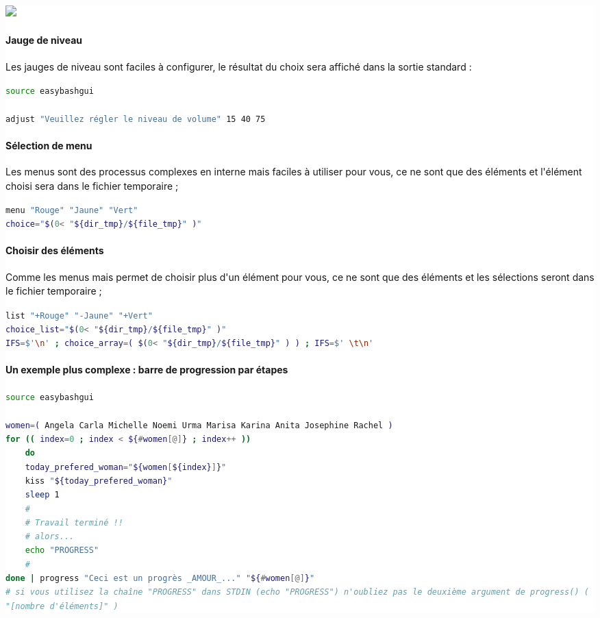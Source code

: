 ![](easybashgui-example5.gif)

#### Jauge de niveau

Les jauges de niveau sont faciles à configurer, le résultat du choix sera affiché dans la sortie
standard :

```bash
source easybashgui

adjust "Veuillez régler le niveau de volume" 15 40 75
```

#### Sélection de menu

Les menus sont des processus complexes en interne mais faciles à utiliser pour vous, 
ce ne sont que des éléments et l'élément choisi sera dans le fichier temporaire ;

```bash
menu "Rouge" "Jaune" "Vert"
choice="$(0< "${dir_tmp}/${file_tmp}" )"
```

#### Choisir des éléments

Comme les menus mais permet de choisir plus d'un élément pour vous, 
ce ne sont que des éléments et les sélections seront dans le fichier temporaire ;

```bash
list "+Rouge" "-Jaune" "+Vert"
choice_list="$(0< "${dir_tmp}/${file_tmp}" )"
IFS=$'\n' ; choice_array=( $(0< "${dir_tmp}/${file_tmp}" ) ) ; IFS=$' \t\n'
```

#### Un exemple plus complexe : barre de progression par étapes

```bash
source easybashgui

women=( Angela Carla Michelle Noemi Urma Marisa Karina Anita Josephine Rachel )
for (( index=0 ; index < ${#women[@]} ; index++ )) 
    do
    today_prefered_woman="${women[${index}]}"
    kiss "${today_prefered_woman}"
    sleep 1
    #
    # Travail terminé !!
    # alors...
    echo "PROGRESS"
    #
done | progress "Ceci est un progrès _AMOUR_..." "${#women[@]}"
# si vous utilisez la chaîne "PROGRESS" dans STDIN (echo "PROGRESS") n'oubliez pas le deuxième argument de progress() ( "[nombre d'éléments]" )
```

